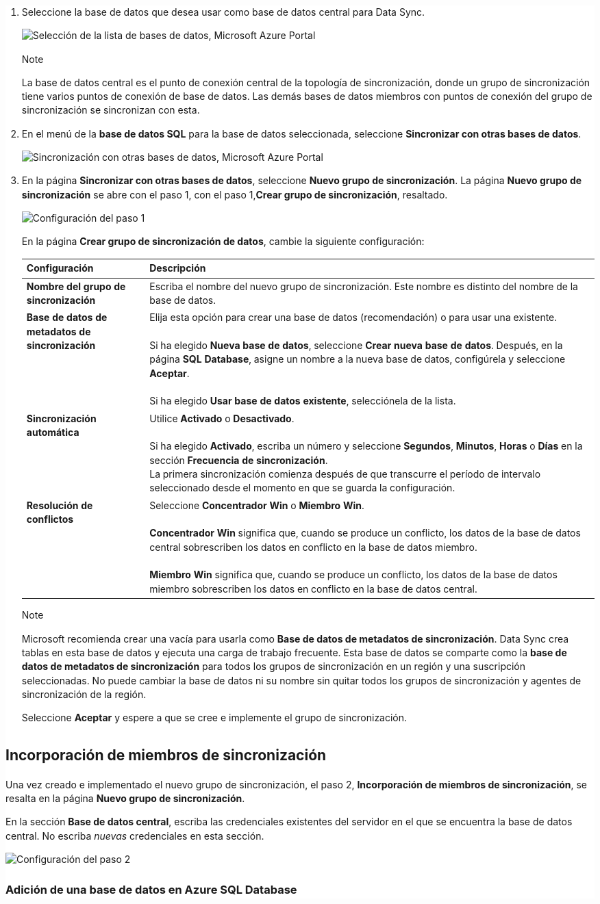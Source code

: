 1. Seleccione la base de datos que desea usar como base de datos central para Data Sync.

    ![Selección de la lista de bases de datos, Microsoft Azure Portal](./media/sql-data-sync-sql-server-configure/select-sql-database.png)

    > [!NOTE]
    > La base de datos central es el punto de conexión central de la topología de sincronización, donde un grupo de sincronización tiene varios puntos de conexión de base de datos. Las demás bases de datos miembros con puntos de conexión del grupo de sincronización se sincronizan con esta.

1. En el menú de la **base de datos SQL** para la base de datos seleccionada, seleccione **Sincronizar con otras bases de datos**.

    ![Sincronización con otras bases de datos, Microsoft Azure Portal](./media/sql-data-sync-sql-server-configure/sync-to-other-databases.png)

1. En la página **Sincronizar con otras bases de datos**, seleccione **Nuevo grupo de sincronización**. La página **Nuevo grupo de sincronización** se abre con el paso 1, con el paso 1,**Crear grupo de sincronización**, resaltado.

   ![Configuración del paso 1](./media/sql-data-sync-sql-server-configure/stepone.png)

   En la página **Crear grupo de sincronización de datos**, cambie la siguiente configuración:

   | Configuración                        | Descripción |
   | ------------------------------ | ------------------------------------------------- |
   | **Nombre del grupo de sincronización** | Escriba el nombre del nuevo grupo de sincronización. Este nombre es distinto del nombre de la base de datos. |
   | **Base de datos de metadatos de sincronización** | Elija esta opción para crear una base de datos (recomendación) o para usar una existente.<br/><br/>Si ha elegido **Nueva base de datos**, seleccione **Crear nueva base de datos**. Después, en la página **SQL Database**, asigne un nombre a la nueva base de datos, configúrela y seleccione **Aceptar**.<br/><br/>Si ha elegido **Usar base de datos existente**, selecciónela de la lista. |
   | **Sincronización automática** | Utilice **Activado** o **Desactivado**.<br/><br/>Si ha elegido **Activado**, escriba un número y seleccione **Segundos**, **Minutos**, **Horas** o **Días** en la sección **Frecuencia de sincronización**.<br/> La primera sincronización comienza después de que transcurre el período de intervalo seleccionado desde el momento en que se guarda la configuración.|
   | **Resolución de conflictos** | Seleccione **Concentrador Win** o **Miembro Win**.<br/><br/>**Concentrador Win** significa que, cuando se produce un conflicto, los datos de la base de datos central sobrescriben los datos en conflicto en la base de datos miembro.<br/><br/>**Miembro Win** significa que, cuando se produce un conflicto, los datos de la base de datos miembro sobrescriben los datos en conflicto en la base de datos central. |

   > [!NOTE]
   > Microsoft recomienda crear una vacía para usarla como **Base de datos de metadatos de sincronización**. Data Sync crea tablas en esta base de datos y ejecuta una carga de trabajo frecuente. Esta base de datos se comparte como la **base de datos de metadatos de sincronización** para todos los grupos de sincronización en un región y una suscripción seleccionadas. No puede cambiar la base de datos ni su nombre sin quitar todos los grupos de sincronización y agentes de sincronización de la región.

   Seleccione **Aceptar** y espere a que se cree e implemente el grupo de sincronización.

## <a name="add-sync-members"></a>Incorporación de miembros de sincronización

Una vez creado e implementado el nuevo grupo de sincronización, el paso 2, **Incorporación de miembros de sincronización**, se resalta en la página **Nuevo grupo de sincronización**.

En la sección **Base de datos central**, escriba las credenciales existentes del servidor en el que se encuentra la base de datos central. No escriba *nuevas* credenciales en esta sección.

![Configuración del paso 2](./media/sql-data-sync-sql-server-configure/steptwo.png)

### <a name="to-add-a-database-in-azure-sql-database"></a>Adición de una base de datos en Azure SQL Database

